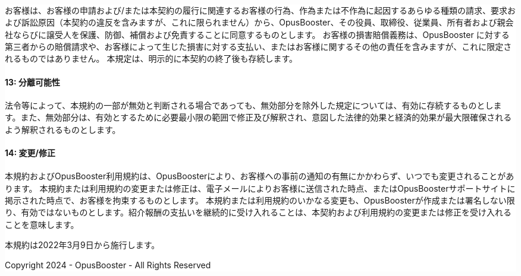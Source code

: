 お客様は、お客様の申請および/または本契約の履行に関連するお客様の行為、作為または不作為に起因するあらゆる種類の請求、要求および訴訟原因（本契約の違反を含みますが、これに限られません）から、OpusBooster、その役員、取締役、従業員、所有者および親会社ならびに譲受人を保護、防御、補償および免責することに同意するものとします。 お客様の損害賠償義務は、OpusBooster に対する第三者からの賠償請求や、お客様によって生じた損害に対する支払い、またはお客様に関するその他の責任を含みますが、これに限定されるものではありません。 本規定は、明示的に本契約の終了後も存続します。

#### 13: 分離可能性

法令等によって、本規約の一部が無効と判断される場合であっても、無効部分を除外した規定については、有効に存続するものとします。また、無効部分は、有効とするために必要最小限の範囲で修正及び解釈され、意図した法律的効果と経済的効果が最大限確保されるよう解釈されるものとします。

#### 14: 変更/修正

本規約およびOpusBooster利用規約は、OpusBoosterにより、お客様への事前の通知の有無にかかわらず、いつでも変更されることがあります。 本規約または利用規約の変更または修正は、電子メールによりお客様に送信された時点、またはOpusBoosterサポートサイトに掲示された時点で、お客様を拘束するものとします。 本規約または利用規約のいかなる変更も、OpusBoosterが作成または署名しない限り、有効ではないものとします。紹介報酬の支払いを継続的に受け入れることは、本契約および利用規約の変更または修正を受け入れることを意味します。

本規約は2022年3月9日から施行します。



Copyright 2024 - OpusBooster - All Rights Reserved
